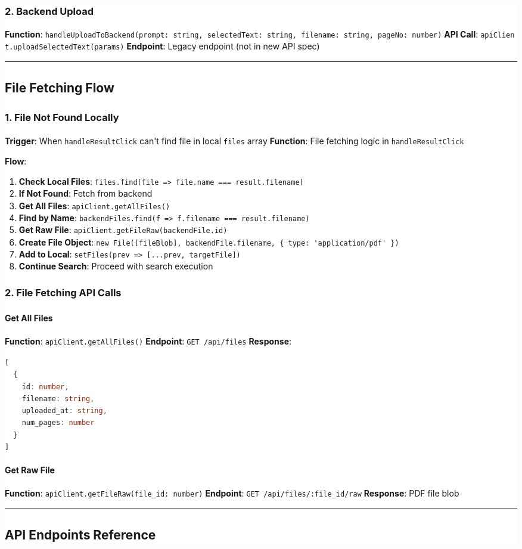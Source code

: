 ### 2. Backend Upload
**Function**: `handleUploadToBackend(prompt: string, selectedText: string, filename: string, pageNo: number)`
**API Call**: `apiClient.uploadSelectedText(params)`
**Endpoint**: Legacy endpoint (not in new API spec)

---

## File Fetching Flow

### 1. File Not Found Locally
**Trigger**: When `handleResultClick` can't find file in local `files` array
**Function**: File fetching logic in `handleResultClick`

**Flow**:
1. **Check Local Files**: `files.find(file => file.name === result.filename)`
2. **If Not Found**: Fetch from backend
3. **Get All Files**: `apiClient.getAllFiles()`
4. **Find by Name**: `backendFiles.find(f => f.filename === result.filename)`
5. **Get Raw File**: `apiClient.getFileRaw(backendFile.id)`
6. **Create File Object**: `new File([fileBlob], backendFile.filename, { type: 'application/pdf' })`
7. **Add to Local**: `setFiles(prev => [...prev, targetFile])`
8. **Continue Search**: Proceed with search execution

### 2. File Fetching API Calls

#### Get All Files
**Function**: `apiClient.getAllFiles()`
**Endpoint**: `GET /api/files`
**Response**:
```typescript
[
  {
    id: number,
    filename: string,
    uploaded_at: string,
    num_pages: number
  }
]
```

#### Get Raw File
**Function**: `apiClient.getFileRaw(file_id: number)`
**Endpoint**: `GET /api/files/:file_id/raw`
**Response**: PDF file blob

---

## API Endpoints Reference
